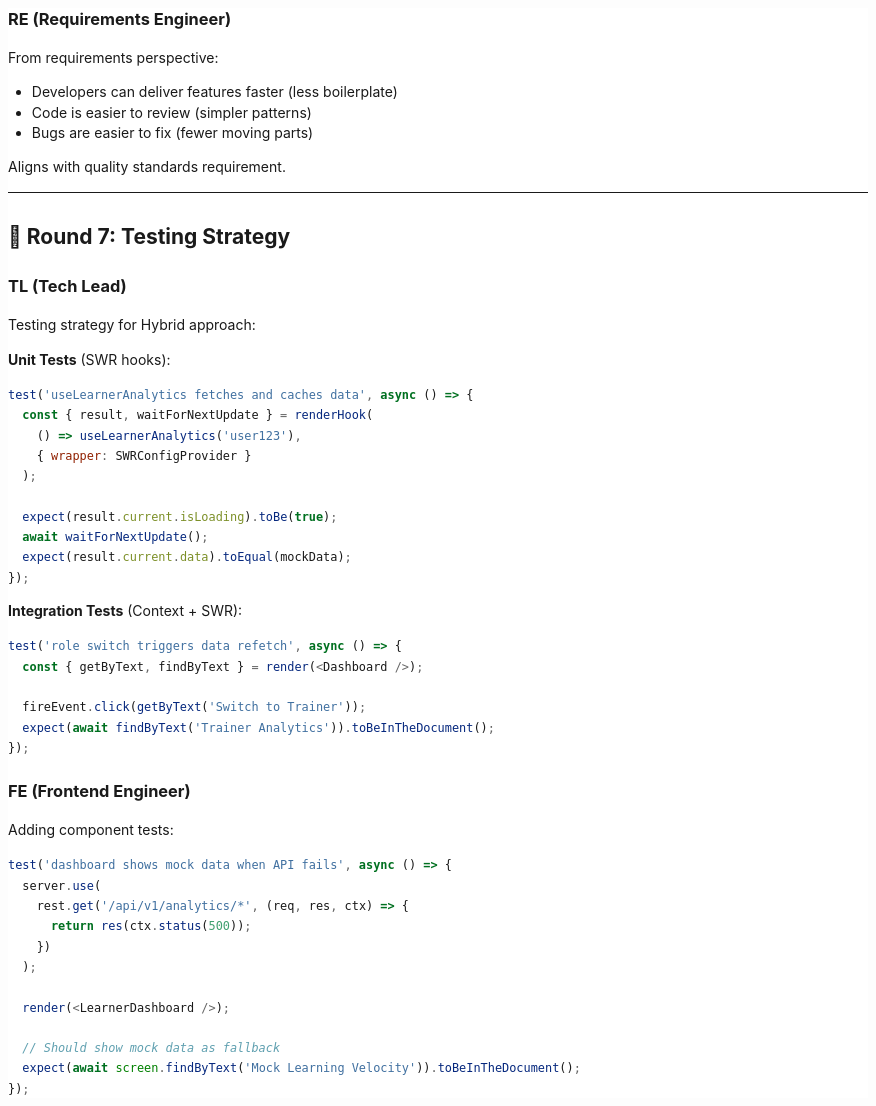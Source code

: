 ### **RE (Requirements Engineer)**
From requirements perspective:
- Developers can deliver features faster (less boilerplate)
- Code is easier to review (simpler patterns)
- Bugs are easier to fix (fewer moving parts)

Aligns with quality standards requirement.

---

## 🎯 Round 7: Testing Strategy

### **TL (Tech Lead)**
Testing strategy for Hybrid approach:

**Unit Tests** (SWR hooks):
```javascript
test('useLearnerAnalytics fetches and caches data', async () => {
  const { result, waitForNextUpdate } = renderHook(
    () => useLearnerAnalytics('user123'),
    { wrapper: SWRConfigProvider }
  );
  
  expect(result.current.isLoading).toBe(true);
  await waitForNextUpdate();
  expect(result.current.data).toEqual(mockData);
});
```

**Integration Tests** (Context + SWR):
```javascript
test('role switch triggers data refetch', async () => {
  const { getByText, findByText } = render(<Dashboard />);
  
  fireEvent.click(getByText('Switch to Trainer'));
  expect(await findByText('Trainer Analytics')).toBeInTheDocument();
});
```

### **FE (Frontend Engineer)**
Adding component tests:

```javascript
test('dashboard shows mock data when API fails', async () => {
  server.use(
    rest.get('/api/v1/analytics/*', (req, res, ctx) => {
      return res(ctx.status(500));
    })
  );
  
  render(<LearnerDashboard />);
  
  // Should show mock data as fallback
  expect(await screen.findByText('Mock Learning Velocity')).toBeInTheDocument();
});
```
